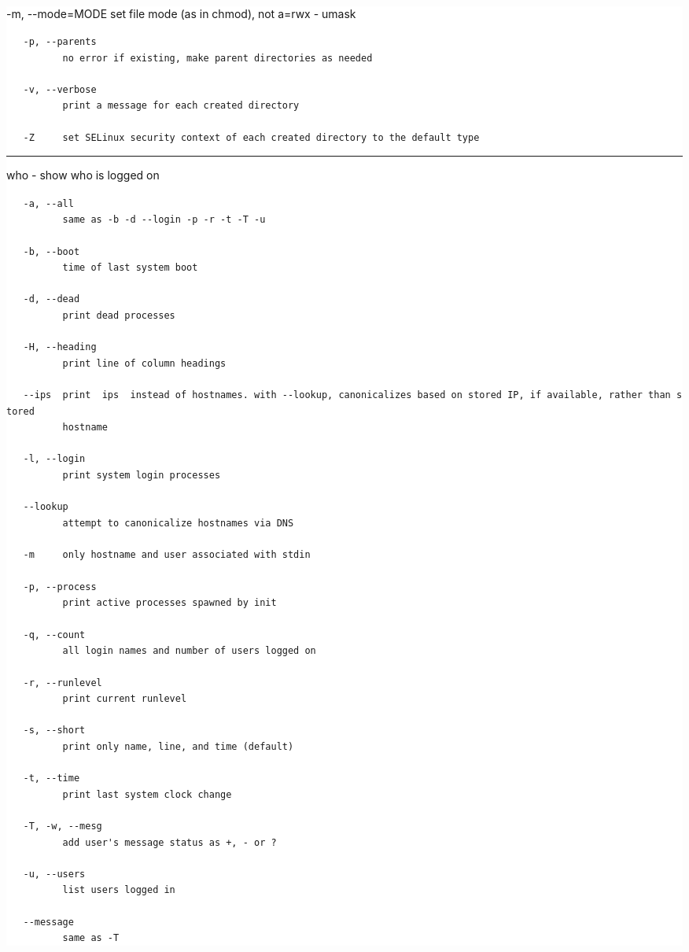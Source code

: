  -m, --mode=MODE
              set file mode (as in chmod), not a=rwx - umask

       -p, --parents
              no error if existing, make parent directories as needed

       -v, --verbose
              print a message for each created directory

       -Z     set SELinux security context of each created directory to the default type
----------------------------------------------------------------------------------------------
 who - show who is logged on
 
       -a, --all
              same as -b -d --login -p -r -t -T -u

       -b, --boot
              time of last system boot

       -d, --dead
              print dead processes

       -H, --heading
              print line of column headings

       --ips  print  ips  instead of hostnames. with --lookup, canonicalizes based on stored IP, if available, rather than stored
              hostname

       -l, --login
              print system login processes

       --lookup
              attempt to canonicalize hostnames via DNS	  
       
       -m     only hostname and user associated with stdin

       -p, --process
              print active processes spawned by init

       -q, --count
              all login names and number of users logged on

       -r, --runlevel
              print current runlevel

       -s, --short
              print only name, line, and time (default)

       -t, --time
              print last system clock change

       -T, -w, --mesg
              add user's message status as +, - or ?

       -u, --users
              list users logged in

       --message
              same as -T
